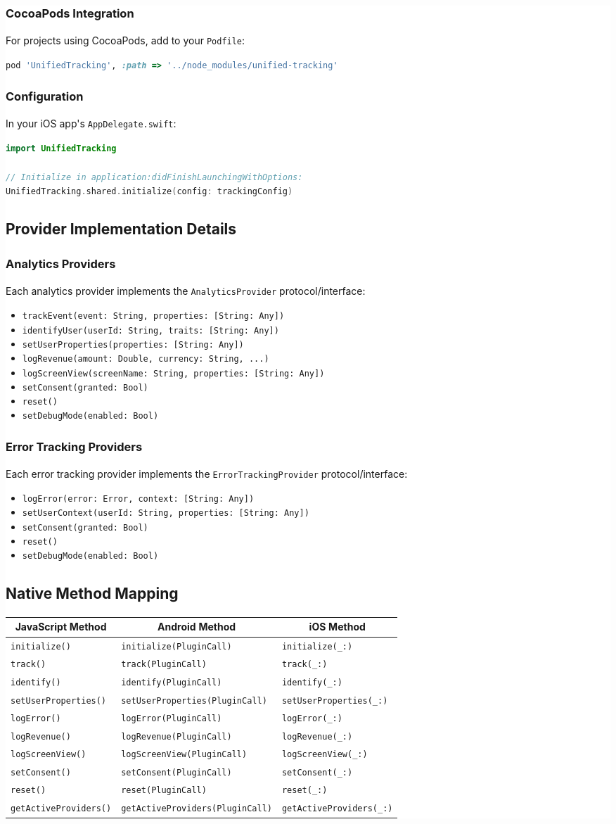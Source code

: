 ### CocoaPods Integration

For projects using CocoaPods, add to your `Podfile`:

```ruby
pod 'UnifiedTracking', :path => '../node_modules/unified-tracking'
```

### Configuration

In your iOS app's `AppDelegate.swift`:

```swift
import UnifiedTracking

// Initialize in application:didFinishLaunchingWithOptions:
UnifiedTracking.shared.initialize(config: trackingConfig)
```

## Provider Implementation Details

### Analytics Providers

Each analytics provider implements the `AnalyticsProvider` protocol/interface:

- `trackEvent(event: String, properties: [String: Any])`
- `identifyUser(userId: String, traits: [String: Any])`
- `setUserProperties(properties: [String: Any])`
- `logRevenue(amount: Double, currency: String, ...)`
- `logScreenView(screenName: String, properties: [String: Any])`
- `setConsent(granted: Bool)`
- `reset()`
- `setDebugMode(enabled: Bool)`

### Error Tracking Providers

Each error tracking provider implements the `ErrorTrackingProvider` protocol/interface:

- `logError(error: Error, context: [String: Any])`
- `setUserContext(userId: String, properties: [String: Any])`
- `setConsent(granted: Bool)`
- `reset()`
- `setDebugMode(enabled: Bool)`

## Native Method Mapping

| JavaScript Method      | Android Method                   | iOS Method               |
| ---------------------- | -------------------------------- | ------------------------ |
| `initialize()`         | `initialize(PluginCall)`         | `initialize(_:)`         |
| `track()`              | `track(PluginCall)`              | `track(_:)`              |
| `identify()`           | `identify(PluginCall)`           | `identify(_:)`           |
| `setUserProperties()`  | `setUserProperties(PluginCall)`  | `setUserProperties(_:)`  |
| `logError()`           | `logError(PluginCall)`           | `logError(_:)`           |
| `logRevenue()`         | `logRevenue(PluginCall)`         | `logRevenue(_:)`         |
| `logScreenView()`      | `logScreenView(PluginCall)`      | `logScreenView(_:)`      |
| `setConsent()`         | `setConsent(PluginCall)`         | `setConsent(_:)`         |
| `reset()`              | `reset(PluginCall)`              | `reset(_:)`              |
| `getActiveProviders()` | `getActiveProviders(PluginCall)` | `getActiveProviders(_:)` |